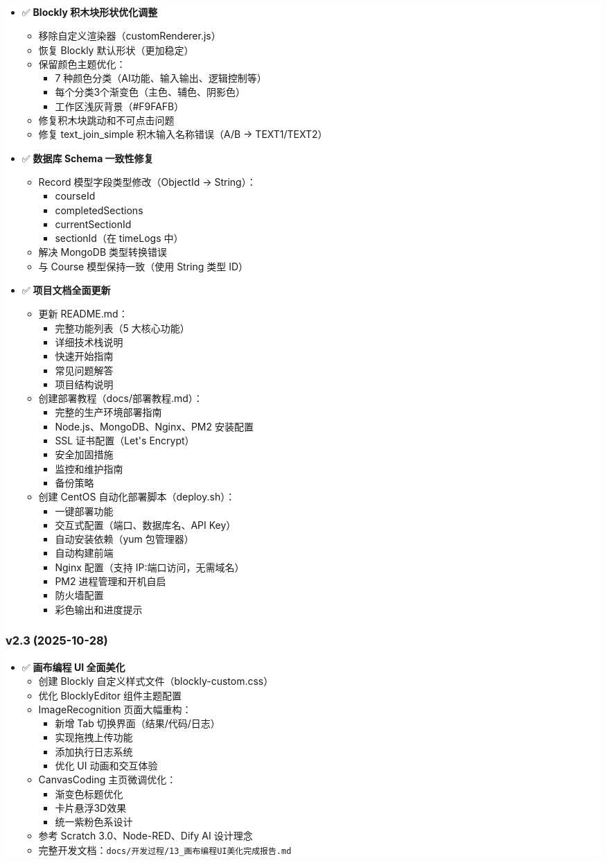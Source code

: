 - ✅ **Blockly 积木块形状优化调整**
  - 移除自定义渲染器（customRenderer.js）
  - 恢复 Blockly 默认形状（更加稳定）
  - 保留颜色主题优化：
    - 7 种颜色分类（AI功能、输入输出、逻辑控制等）
    - 每个分类3个渐变色（主色、辅色、阴影色）
    - 工作区浅灰背景（#F9FAFB）
  - 修复积木块跳动和不可点击问题
  - 修复 text_join_simple 积木输入名称错误（A/B → TEXT1/TEXT2）

- ✅ **数据库 Schema 一致性修复**
  - Record 模型字段类型修改（ObjectId → String）：
    - courseId
    - completedSections
    - currentSectionId
    - sectionId（在 timeLogs 中）
  - 解决 MongoDB 类型转换错误
  - 与 Course 模型保持一致（使用 String 类型 ID）

- ✅ **项目文档全面更新**
  - 更新 README.md：
    - 完整功能列表（5 大核心功能）
    - 详细技术栈说明
    - 快速开始指南
    - 常见问题解答
    - 项目结构说明
  - 创建部署教程（docs/部署教程.md）：
    - 完整的生产环境部署指南
    - Node.js、MongoDB、Nginx、PM2 安装配置
    - SSL 证书配置（Let's Encrypt）
    - 安全加固措施
    - 监控和维护指南
    - 备份策略
  - 创建 CentOS 自动化部署脚本（deploy.sh）：
    - 一键部署功能
    - 交互式配置（端口、数据库名、API Key）
    - 自动安装依赖（yum 包管理器）
    - 自动构建前端
    - Nginx 配置（支持 IP:端口访问，无需域名）
    - PM2 进程管理和开机自启
    - 防火墙配置
    - 彩色输出和进度提示

### v2.3 (2025-10-28)
- ✅ **画布编程 UI 全面美化**
  - 创建 Blockly 自定义样式文件（blockly-custom.css）
  - 优化 BlocklyEditor 组件主题配置
  - ImageRecognition 页面大幅重构：
    - 新增 Tab 切换界面（结果/代码/日志）
    - 实现拖拽上传功能
    - 添加执行日志系统
    - 优化 UI 动画和交互体验
  - CanvasCoding 主页微调优化：
    - 渐变色标题优化
    - 卡片悬浮3D效果
    - 统一紫粉色系设计
  - 参考 Scratch 3.0、Node-RED、Dify AI 设计理念
  - 完整开发文档：`docs/开发过程/13_画布编程UI美化完成报告.md`
